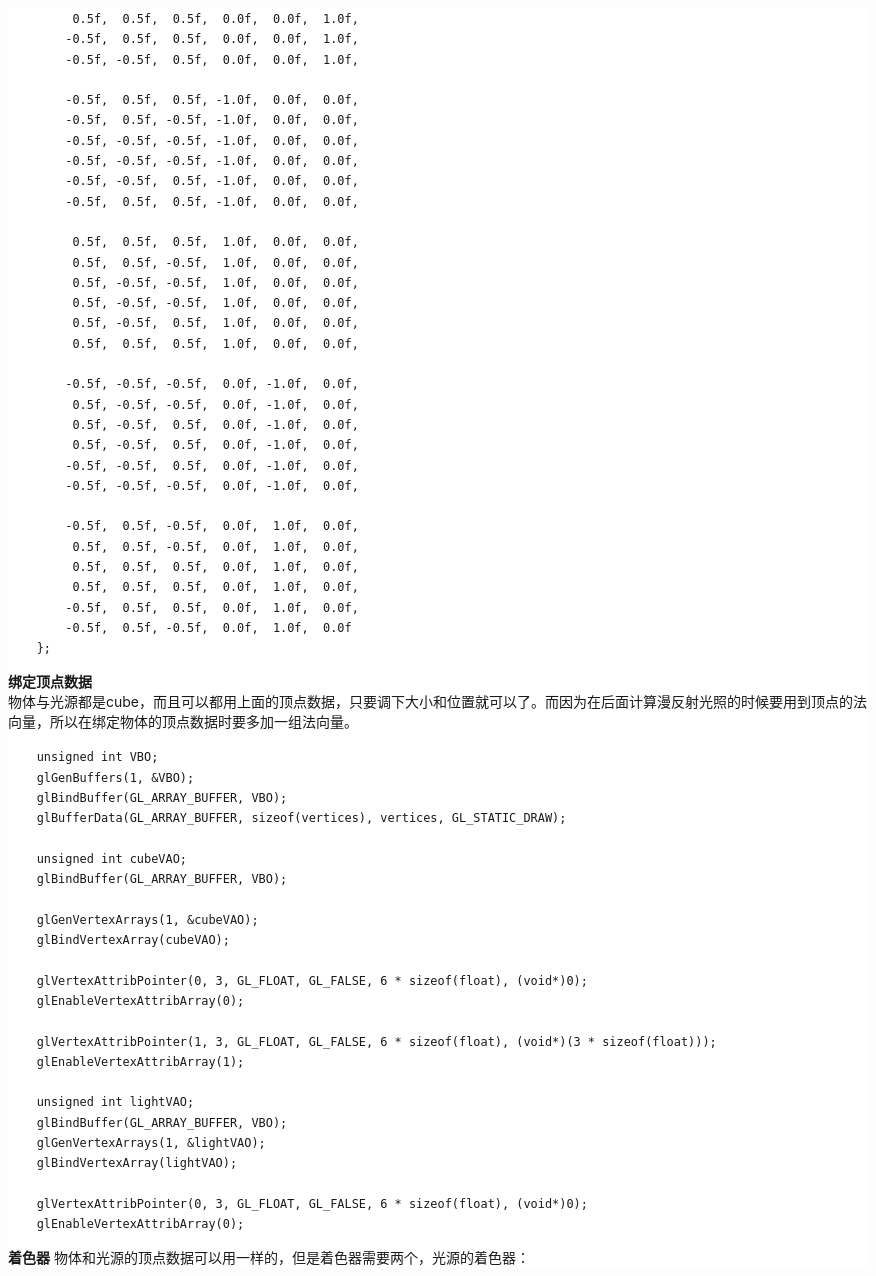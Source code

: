 ```
		 0.5f,  0.5f,  0.5f,  0.0f,  0.0f,  1.0f,
		-0.5f,  0.5f,  0.5f,  0.0f,  0.0f,  1.0f,
		-0.5f, -0.5f,  0.5f,  0.0f,  0.0f,  1.0f,

		-0.5f,  0.5f,  0.5f, -1.0f,  0.0f,  0.0f,
		-0.5f,  0.5f, -0.5f, -1.0f,  0.0f,  0.0f,
		-0.5f, -0.5f, -0.5f, -1.0f,  0.0f,  0.0f,
		-0.5f, -0.5f, -0.5f, -1.0f,  0.0f,  0.0f,
		-0.5f, -0.5f,  0.5f, -1.0f,  0.0f,  0.0f,
		-0.5f,  0.5f,  0.5f, -1.0f,  0.0f,  0.0f,

		 0.5f,  0.5f,  0.5f,  1.0f,  0.0f,  0.0f,
		 0.5f,  0.5f, -0.5f,  1.0f,  0.0f,  0.0f,
		 0.5f, -0.5f, -0.5f,  1.0f,  0.0f,  0.0f,
		 0.5f, -0.5f, -0.5f,  1.0f,  0.0f,  0.0f,
		 0.5f, -0.5f,  0.5f,  1.0f,  0.0f,  0.0f,
		 0.5f,  0.5f,  0.5f,  1.0f,  0.0f,  0.0f,

		-0.5f, -0.5f, -0.5f,  0.0f, -1.0f,  0.0f,
		 0.5f, -0.5f, -0.5f,  0.0f, -1.0f,  0.0f,
		 0.5f, -0.5f,  0.5f,  0.0f, -1.0f,  0.0f,
		 0.5f, -0.5f,  0.5f,  0.0f, -1.0f,  0.0f,
		-0.5f, -0.5f,  0.5f,  0.0f, -1.0f,  0.0f,
		-0.5f, -0.5f, -0.5f,  0.0f, -1.0f,  0.0f,

		-0.5f,  0.5f, -0.5f,  0.0f,  1.0f,  0.0f,
		 0.5f,  0.5f, -0.5f,  0.0f,  1.0f,  0.0f,
		 0.5f,  0.5f,  0.5f,  0.0f,  1.0f,  0.0f,
		 0.5f,  0.5f,  0.5f,  0.0f,  1.0f,  0.0f,
		-0.5f,  0.5f,  0.5f,  0.0f,  1.0f,  0.0f,
		-0.5f,  0.5f, -0.5f,  0.0f,  1.0f,  0.0f
	};
```
**绑定顶点数据**  
物体与光源都是cube，而且可以都用上面的顶点数据，只要调下大小和位置就可以了。而因为在后面计算漫反射光照的时候要用到顶点的法向量，所以在绑定物体的顶点数据时要多加一组法向量。  
```
    unsigned int VBO;
	glGenBuffers(1, &VBO);
	glBindBuffer(GL_ARRAY_BUFFER, VBO);
	glBufferData(GL_ARRAY_BUFFER, sizeof(vertices), vertices, GL_STATIC_DRAW);

	unsigned int cubeVAO;
	glBindBuffer(GL_ARRAY_BUFFER, VBO);

	glGenVertexArrays(1, &cubeVAO);
	glBindVertexArray(cubeVAO);
	
	glVertexAttribPointer(0, 3, GL_FLOAT, GL_FALSE, 6 * sizeof(float), (void*)0);
	glEnableVertexAttribArray(0);

	glVertexAttribPointer(1, 3, GL_FLOAT, GL_FALSE, 6 * sizeof(float), (void*)(3 * sizeof(float)));
	glEnableVertexAttribArray(1);

	unsigned int lightVAO;
	glBindBuffer(GL_ARRAY_BUFFER, VBO);
	glGenVertexArrays(1, &lightVAO);
	glBindVertexArray(lightVAO);

	glVertexAttribPointer(0, 3, GL_FLOAT, GL_FALSE, 6 * sizeof(float), (void*)0);
	glEnableVertexAttribArray(0);
```
**着色器**
物体和光源的顶点数据可以用一样的，但是着色器需要两个，光源的着色器：
```
```